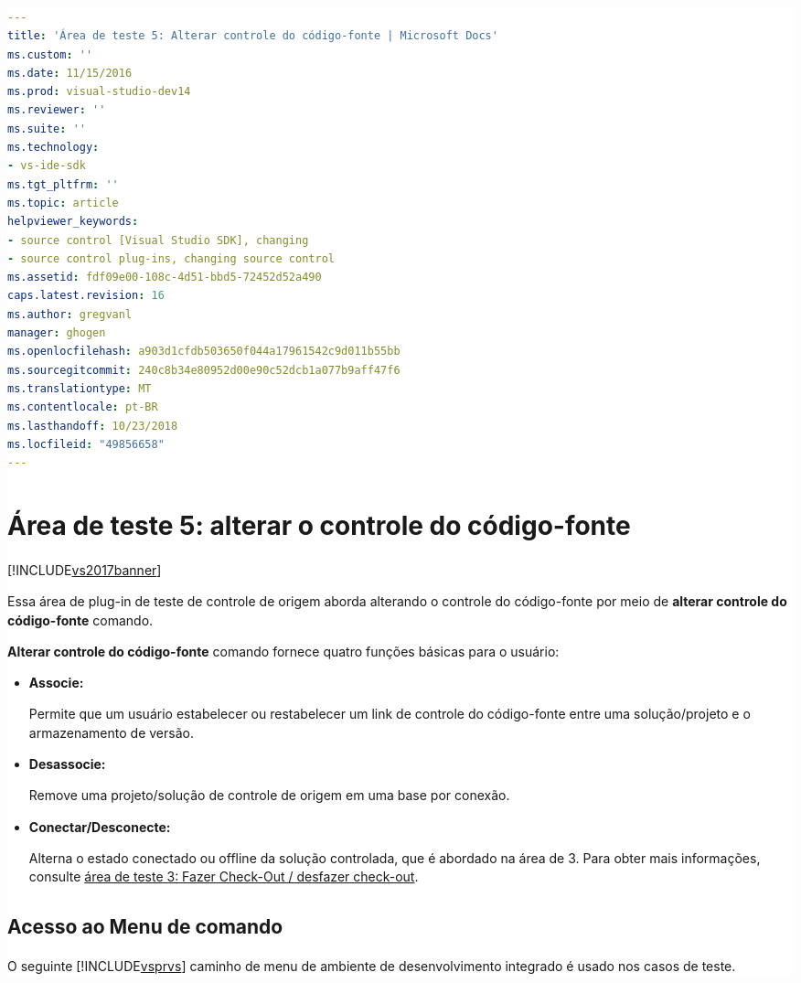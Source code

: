 ```yaml
---
title: 'Área de teste 5: Alterar controle do código-fonte | Microsoft Docs'
ms.custom: ''
ms.date: 11/15/2016
ms.prod: visual-studio-dev14
ms.reviewer: ''
ms.suite: ''
ms.technology:
- vs-ide-sdk
ms.tgt_pltfrm: ''
ms.topic: article
helpviewer_keywords:
- source control [Visual Studio SDK], changing
- source control plug-ins, changing source control
ms.assetid: fdf09e00-108c-4d51-bbd5-72452d52a490
caps.latest.revision: 16
ms.author: gregvanl
manager: ghogen
ms.openlocfilehash: a903d1cfdb503650f044a17961542c9d011b55bb
ms.sourcegitcommit: 240c8b34e80952d00e90c52dcb1a077b9aff47f6
ms.translationtype: MT
ms.contentlocale: pt-BR
ms.lasthandoff: 10/23/2018
ms.locfileid: "49856658"
---
```

# <a name="test-area-5-change-source-control"></a>Área de teste 5: alterar o controle do código-fonte
[!INCLUDE[vs2017banner](../../includes/vs2017banner.md)]

Essa área de plug-in de teste de controle de origem aborda alterando o controle do código-fonte por meio de **alterar controle do código-fonte** comando.  
  
 **Alterar controle do código-fonte** comando fornece quatro funções básicas para o usuário:  
  
- **Associe:**  
  
   Permite que um usuário estabelecer ou restabelecer um link de controle do código-fonte entre uma solução/projeto e o armazenamento de versão.  
  
- **Desassocie:**  
  
   Remove uma projeto/solução de controle de origem em uma base por conexão.  
  
- **Conectar/Desconecte:**  
  
  Alterna o estado conectado ou offline da solução controlada, que é abordado na área de 3. Para obter mais informações, consulte [área de teste 3: Fazer Check-Out / desfazer check-out](../../extensibility/internals/test-area-3-check-out-undo-checkout.md).  
  
## <a name="command-menu-access"></a>Acesso ao Menu de comando  
 O seguinte [!INCLUDE[vsprvs](../../includes/vsprvs-md.md)] caminho de menu de ambiente de desenvolvimento integrado é usado nos casos de teste.  
  